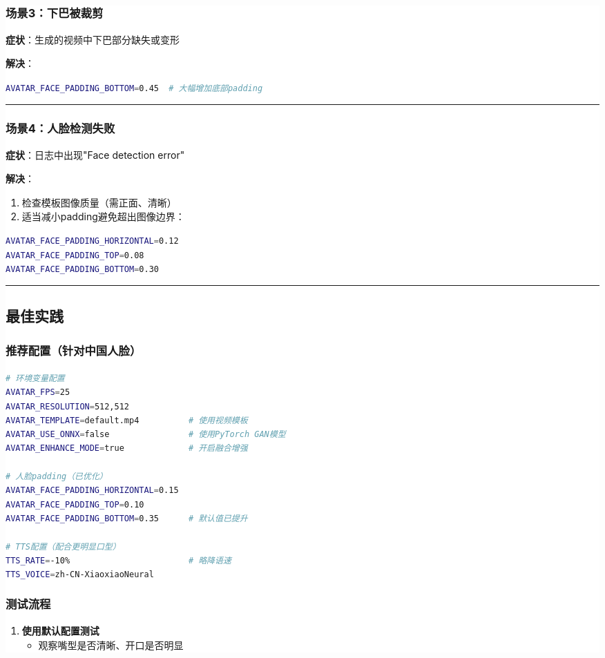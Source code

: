 
### 场景3：下巴被裁剪

**症状**：生成的视频中下巴部分缺失或变形

**解决**：
```bash
AVATAR_FACE_PADDING_BOTTOM=0.45  # 大幅增加底部padding
```

---

### 场景4：人脸检测失败

**症状**：日志中出现"Face detection error"

**解决**：
1. 检查模板图像质量（需正面、清晰）
2. 适当减小padding避免超出图像边界：
```bash
AVATAR_FACE_PADDING_HORIZONTAL=0.12
AVATAR_FACE_PADDING_TOP=0.08
AVATAR_FACE_PADDING_BOTTOM=0.30
```

---

## 最佳实践

### 推荐配置（针对中国人脸）

```bash
# 环境变量配置
AVATAR_FPS=25
AVATAR_RESOLUTION=512,512
AVATAR_TEMPLATE=default.mp4          # 使用视频模板
AVATAR_USE_ONNX=false                # 使用PyTorch GAN模型
AVATAR_ENHANCE_MODE=true             # 开启融合增强

# 人脸padding（已优化）
AVATAR_FACE_PADDING_HORIZONTAL=0.15
AVATAR_FACE_PADDING_TOP=0.10
AVATAR_FACE_PADDING_BOTTOM=0.35      # 默认值已提升

# TTS配置（配合更明显口型）
TTS_RATE=-10%                        # 略降语速
TTS_VOICE=zh-CN-XiaoxiaoNeural
```

### 测试流程

1. **使用默认配置测试**
   - 观察嘴型是否清晰、开口是否明显
